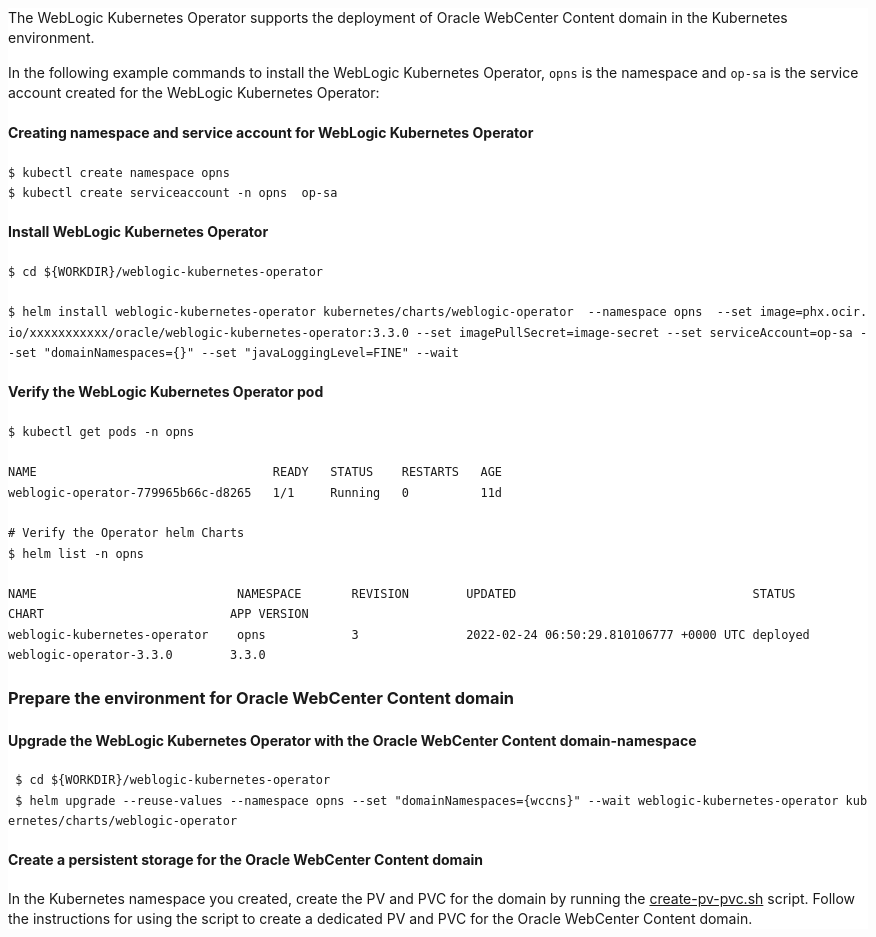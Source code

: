 The WebLogic Kubernetes Operator supports the deployment of Oracle WebCenter Content domain in the Kubernetes environment. 

In the following example commands to install the WebLogic Kubernetes Operator, `opns` is the namespace and `op-sa` is the service account created for the WebLogic Kubernetes Operator:

#### Creating namespace and service account for WebLogic Kubernetes Operator
  
  ```
  $ kubectl create namespace opns
  $ kubectl create serviceaccount -n opns  op-sa  
  ```
#### Install WebLogic Kubernetes Operator  
  ```
  $ cd ${WORKDIR}/weblogic-kubernetes-operator    
    
  $ helm install weblogic-kubernetes-operator kubernetes/charts/weblogic-operator  --namespace opns  --set image=phx.ocir.io/xxxxxxxxxxx/oracle/weblogic-kubernetes-operator:3.3.0 --set imagePullSecret=image-secret --set serviceAccount=op-sa --set "domainNamespaces={}" --set "javaLoggingLevel=FINE" --wait
  ```
#### Verify the WebLogic Kubernetes Operator pod
  
  ```
  $ kubectl get pods -n opns
 
  NAME                                 READY   STATUS    RESTARTS   AGE
  weblogic-operator-779965b66c-d8265   1/1     Running   0          11d
  
  # Verify the Operator helm Charts
  $ helm list -n opns
 
  NAME                            NAMESPACE       REVISION        UPDATED                                 STATUS          CHART                          APP VERSION
  weblogic-kubernetes-operator    opns            3               2022-02-24 06:50:29.810106777 +0000 UTC deployed        weblogic-operator-3.3.0        3.3.0
  ```
### Prepare the environment for Oracle WebCenter Content domain

#### Upgrade the WebLogic Kubernetes Operator with the Oracle WebCenter Content domain-namespace

  ```
   $ cd ${WORKDIR}/weblogic-kubernetes-operator
   $ helm upgrade --reuse-values --namespace opns --set "domainNamespaces={wccns}" --wait weblogic-kubernetes-operator kubernetes/charts/weblogic-operator    
  ```
#### Create a persistent storage for the Oracle WebCenter Content domain

   In the Kubernetes namespace you created, create the PV and PVC for the domain by running the [create-pv-pvc.sh](https://oracle.github.io/weblogic-kubernetes-operator/samples/storage/) script. Follow the instructions for using the script to create a dedicated PV and PVC for the Oracle WebCenter Content domain.
   